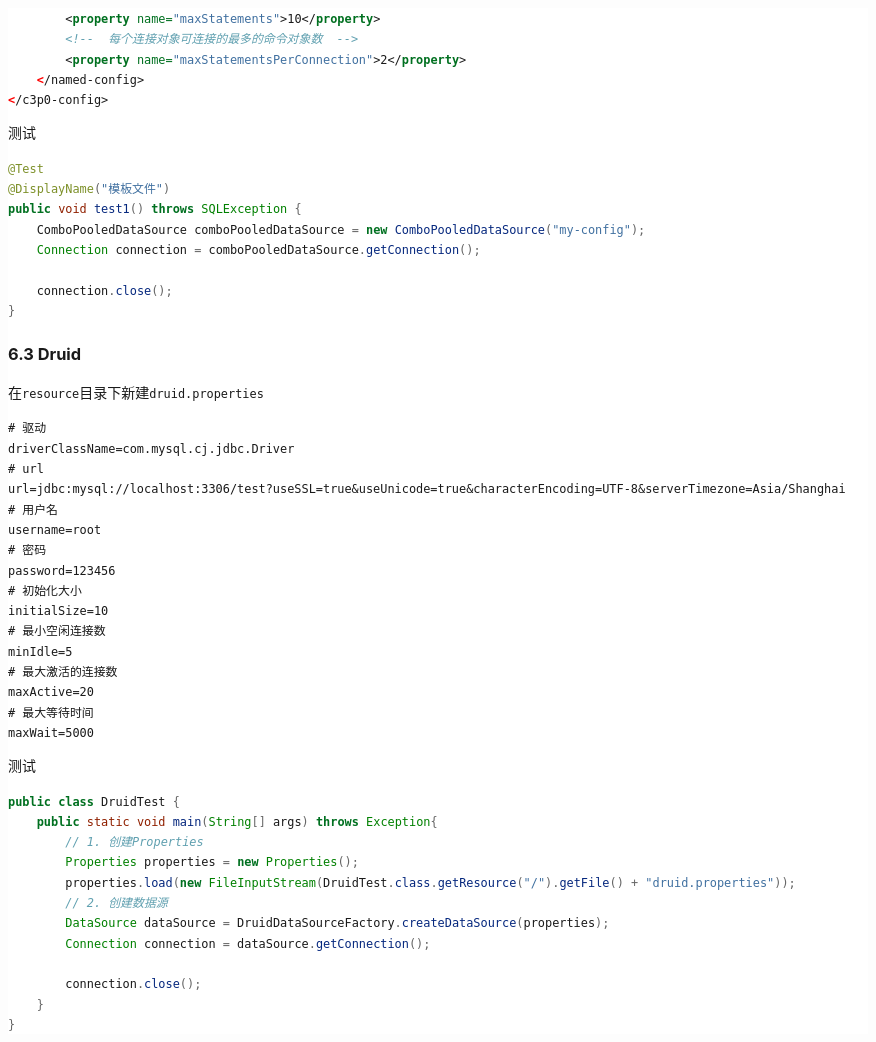 ```xml
        <property name="maxStatements">10</property>
        <!--  每个连接对象可连接的最多的命令对象数  -->
        <property name="maxStatementsPerConnection">2</property>
    </named-config>
</c3p0-config>
```

测试

```java
@Test
@DisplayName("模板文件")
public void test1() throws SQLException {
    ComboPooledDataSource comboPooledDataSource = new ComboPooledDataSource("my-config");
    Connection connection = comboPooledDataSource.getConnection();

    connection.close();
}
```

### 6.3 Druid

在`resource`目录下新建`druid.properties`

```properties
# 驱动
driverClassName=com.mysql.cj.jdbc.Driver
# url
url=jdbc:mysql://localhost:3306/test?useSSL=true&useUnicode=true&characterEncoding=UTF-8&serverTimezone=Asia/Shanghai
# 用户名
username=root
# 密码
password=123456
# 初始化大小
initialSize=10
# 最小空闲连接数
minIdle=5
# 最大激活的连接数
maxActive=20
# 最大等待时间
maxWait=5000
```

测试

```java
public class DruidTest {
    public static void main(String[] args) throws Exception{
        // 1. 创建Properties
        Properties properties = new Properties();
        properties.load(new FileInputStream(DruidTest.class.getResource("/").getFile() + "druid.properties"));
        // 2. 创建数据源
        DataSource dataSource = DruidDataSourceFactory.createDataSource(properties);
        Connection connection = dataSource.getConnection();

        connection.close();
    }
}
```
